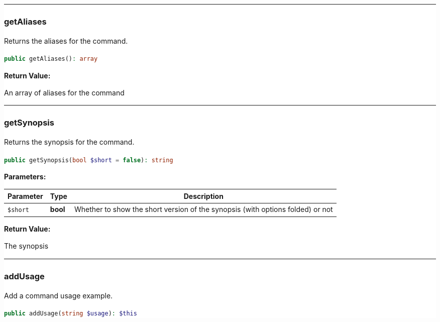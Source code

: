
***

### getAliases

Returns the aliases for the command.

```php
public getAliases(): array
```









**Return Value:**

An array of aliases for the command



***

### getSynopsis

Returns the synopsis for the command.

```php
public getSynopsis(bool $short = false): string
```








**Parameters:**

| Parameter | Type | Description |
|-----------|------|-------------|
| `$short` | **bool** | Whether to show the short version of the synopsis (with options folded) or not |


**Return Value:**

The synopsis



***

### addUsage

Add a command usage example.

```php
public addUsage(string $usage): $this
```


